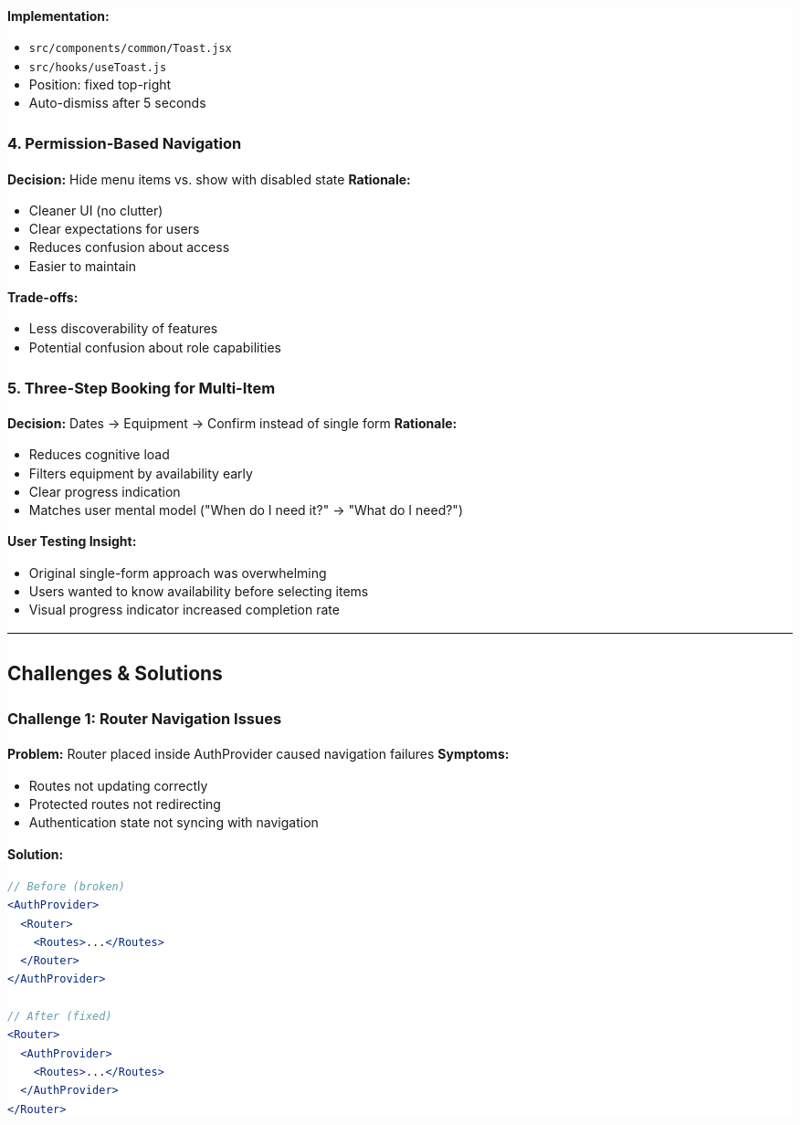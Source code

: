 **Implementation:**
- `src/components/common/Toast.jsx`
- `src/hooks/useToast.js`
- Position: fixed top-right
- Auto-dismiss after 5 seconds

### 4. Permission-Based Navigation
**Decision:** Hide menu items vs. show with disabled state
**Rationale:**
- Cleaner UI (no clutter)
- Clear expectations for users
- Reduces confusion about access
- Easier to maintain

**Trade-offs:**
- Less discoverability of features
- Potential confusion about role capabilities

### 5. Three-Step Booking for Multi-Item
**Decision:** Dates → Equipment → Confirm instead of single form
**Rationale:**
- Reduces cognitive load
- Filters equipment by availability early
- Clear progress indication
- Matches user mental model ("When do I need it?" → "What do I need?")

**User Testing Insight:**
- Original single-form approach was overwhelming
- Users wanted to know availability before selecting items
- Visual progress indicator increased completion rate

---

## Challenges & Solutions

### Challenge 1: Router Navigation Issues
**Problem:** Router placed inside AuthProvider caused navigation failures
**Symptoms:**
- Routes not updating correctly
- Protected routes not redirecting
- Authentication state not syncing with navigation

**Solution:**
```jsx
// Before (broken)
<AuthProvider>
  <Router>
    <Routes>...</Routes>
  </Router>
</AuthProvider>

// After (fixed)
<Router>
  <AuthProvider>
    <Routes>...</Routes>
  </AuthProvider>
</Router>
```
